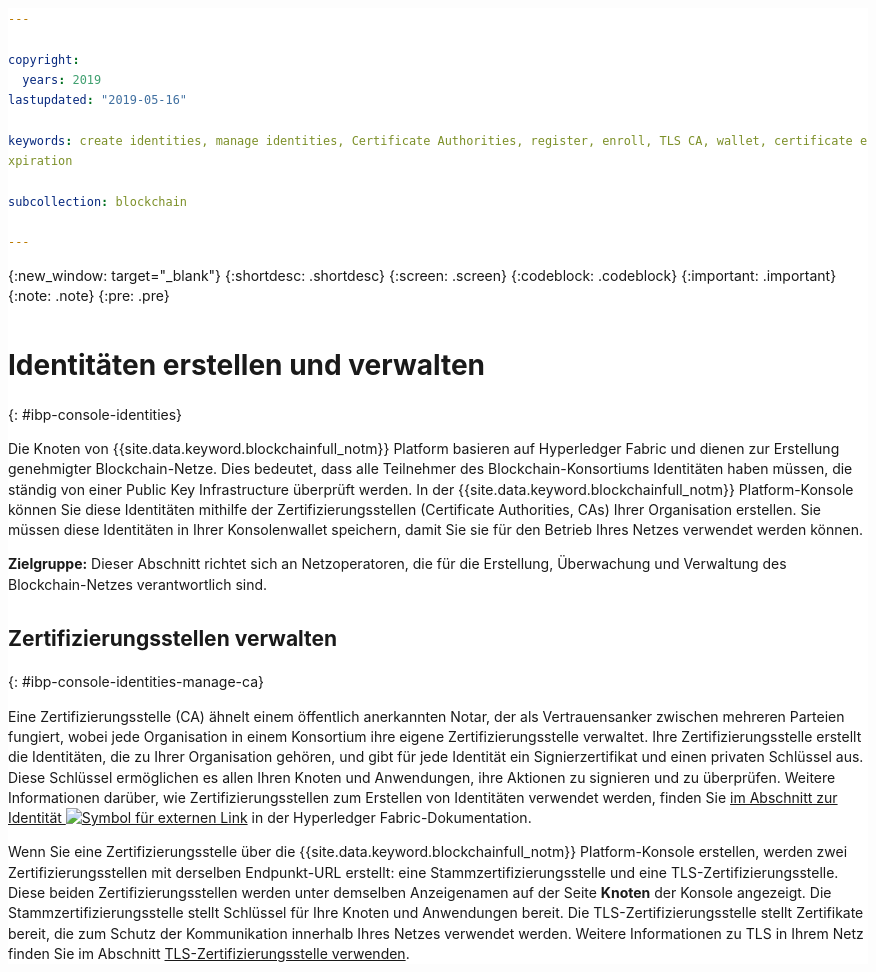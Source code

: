 ```yaml
---

copyright:
  years: 2019
lastupdated: "2019-05-16"

keywords: create identities, manage identities, Certificate Authorities, register, enroll, TLS CA, wallet, certificate expiration

subcollection: blockchain

---
```


{:new_window: target="_blank"}
{:shortdesc: .shortdesc}
{:screen: .screen}
{:codeblock: .codeblock}
{:important: .important}
{:note: .note}
{:pre: .pre}

# Identitäten erstellen und verwalten
{: #ibp-console-identities}

Die Knoten von {{site.data.keyword.blockchainfull_notm}} Platform basieren auf Hyperledger Fabric und dienen zur Erstellung genehmigter Blockchain-Netze. Dies bedeutet, dass alle Teilnehmer des Blockchain-Konsortiums Identitäten haben müssen, die ständig von einer Public Key Infrastructure überprüft werden. In der {{site.data.keyword.blockchainfull_notm}} Platform-Konsole können Sie diese Identitäten mithilfe der Zertifizierungsstellen (Certificate Authorities, CAs) Ihrer Organisation erstellen. Sie müssen diese Identitäten in Ihrer Konsolenwallet speichern, damit Sie sie für den Betrieb Ihres Netzes verwendet werden können.

**Zielgruppe:** Dieser Abschnitt richtet sich an Netzoperatoren, die für die Erstellung, Überwachung und Verwaltung des Blockchain-Netzes verantwortlich sind.

## Zertifizierungsstellen verwalten
{: #ibp-console-identities-manage-ca}

Eine Zertifizierungsstelle (CA) ähnelt einem öffentlich anerkannten Notar, der als Vertrauensanker zwischen mehreren Parteien fungiert, wobei jede Organisation in einem Konsortium ihre eigene Zertifizierungsstelle verwaltet. Ihre Zertifizierungsstelle erstellt die Identitäten, die zu Ihrer Organisation gehören, und gibt für jede Identität ein Signierzertifikat und einen privaten Schlüssel aus. Diese Schlüssel ermöglichen es allen Ihren Knoten und Anwendungen, ihre Aktionen zu signieren und zu überprüfen. Weitere Informationen darüber, wie Zertifizierungsstellen zum Erstellen von Identitäten verwendet werden, finden Sie [im Abschnitt zur Identität ![Symbol für externen Link](../images/external_link.svg "Symbol für externen Link")](https://hyperledger-fabric.readthedocs.io/en/release-1.4/identity/identity.html "Identität") in der Hyperledger Fabric-Dokumentation.

Wenn Sie eine Zertifizierungsstelle über die {{site.data.keyword.blockchainfull_notm}} Platform-Konsole erstellen, werden zwei Zertifizierungsstellen mit derselben Endpunkt-URL erstellt: eine Stammzertifizierungsstelle und eine TLS-Zertifizierungsstelle. Diese beiden Zertifizierungsstellen werden unter demselben Anzeigenamen auf der Seite **Knoten** der Konsole angezeigt. Die Stammzertifizierungsstelle stellt Schlüssel für Ihre Knoten und Anwendungen bereit. Die TLS-Zertifizierungsstelle stellt Zertifikate bereit, die zum Schutz der Kommunikation innerhalb Ihres Netzes verwendet werden. Weitere Informationen zu TLS in Ihrem Netz finden Sie im Abschnitt [TLS-Zertifizierungsstelle verwenden](/docs/services/blockchain/howto/ibp-console-identities.html#ibp-console-identities-tlsca).
